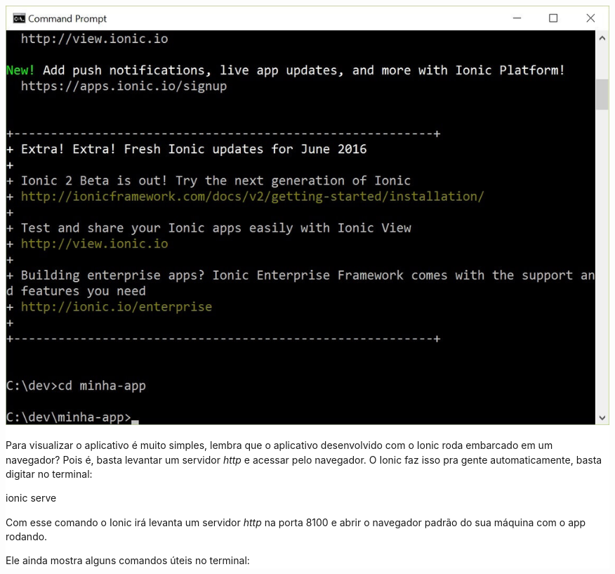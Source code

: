 ![Acessando a pasta onde reside o aplicativo](img/acessando-a-pasta.jpg)

Para visualizar o aplicativo é muito simples, lembra que o aplicativo desenvolvido com o Ionic roda embarcado em um navegador?
Pois é, basta levantar um servidor _http_ e acessar pelo navegador. O Ionic faz isso pra gente automaticamente, basta digitar no terminal:

<span class="inline-cmd">ionic serve</span>

Com esse comando o Ionic irá levanta um servidor _http_ na porta 8100 e abrir o navegador padrão do sua máquina com o app rodando.

Ele ainda mostra alguns comandos úteis no terminal:
